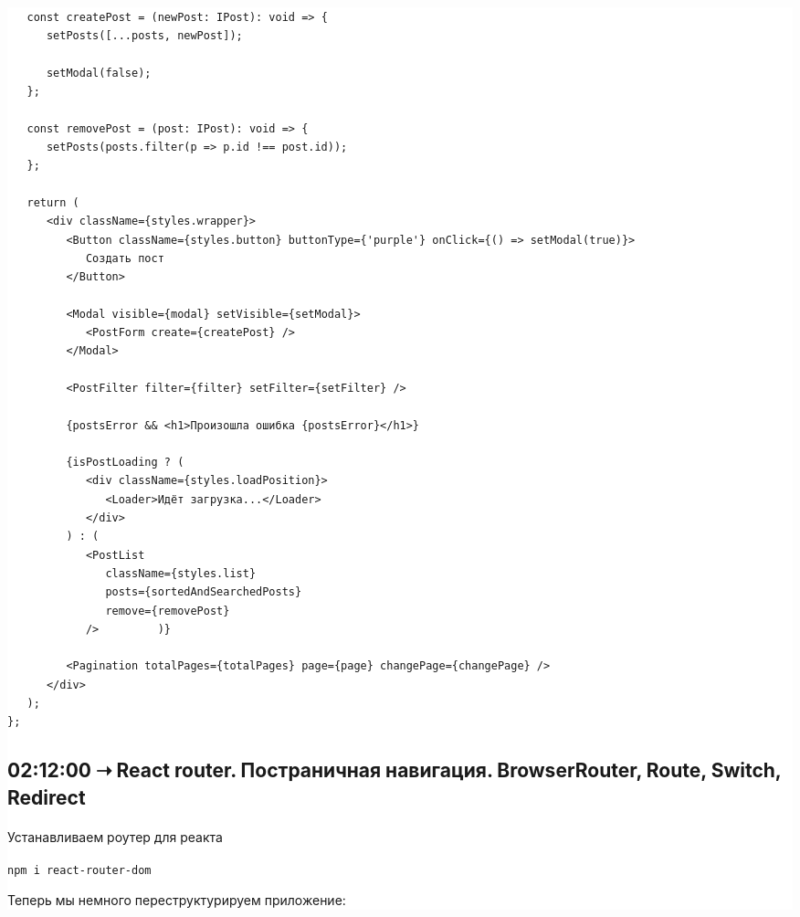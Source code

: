 ```TSX
   const createPost = (newPost: IPost): void => {
      setPosts([...posts, newPost]);

      setModal(false);
   };

   const removePost = (post: IPost): void => {
      setPosts(posts.filter(p => p.id !== post.id));
   };

   return (
      <div className={styles.wrapper}>
         <Button className={styles.button} buttonType={'purple'} onClick={() => setModal(true)}>
            Создать пост
         </Button>

         <Modal visible={modal} setVisible={setModal}>
            <PostForm create={createPost} />
         </Modal>

         <PostFilter filter={filter} setFilter={setFilter} />

         {postsError && <h1>Произошла ошибка {postsError}</h1>}

         {isPostLoading ? (
            <div className={styles.loadPosition}>
               <Loader>Идёт загрузка...</Loader>
            </div>
         ) : (
            <PostList
               className={styles.list}
               posts={sortedAndSearchedPosts}
               remove={removePost}
            />         )}

         <Pagination totalPages={totalPages} page={page} changePage={changePage} />
      </div>
   );
};
```

## 02:12:00 ➝ React router. Постраничная навигация. BrowserRouter, Route, Switch, Redirect

Устанавливаем роутер для реакта

```bash
npm i react-router-dom
```

Теперь мы немного переструктурируем приложение:

